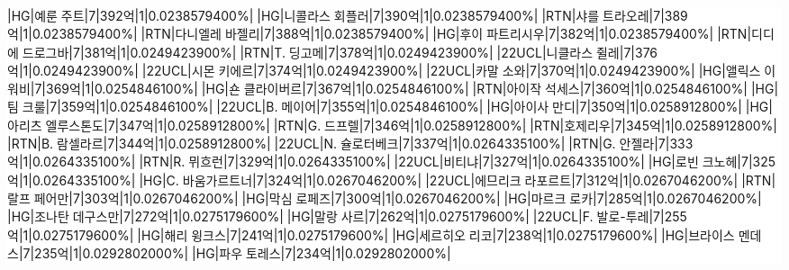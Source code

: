 |HG|예룬 주트|7|392억|1|0.0238579400%|
|HG|니콜라스 회플러|7|390억|1|0.0238579400%|
|RTN|샤를 트라오레|7|389억|1|0.0238579400%|
|RTN|다니엘레 바젤리|7|388억|1|0.0238579400%|
|HG|후이 파트리시우|7|382억|1|0.0238579400%|
|RTN|디디에 드로그바|7|381억|1|0.0249423900%|
|RTN|T. 딩고메|7|378억|1|0.0249423900%|
|22UCL|니클라스 쥘레|7|376억|1|0.0249423900%|
|22UCL|시몬 키에르|7|374억|1|0.0249423900%|
|22UCL|카말 소와|7|370억|1|0.0249423900%|
|HG|앨릭스 이워비|7|369억|1|0.0254846100%|
|HG|숀 클라이버르|7|367억|1|0.0254846100%|
|RTN|아이작 석세스|7|360억|1|0.0254846100%|
|HG|팀 크룰|7|359억|1|0.0254846100%|
|22UCL|B. 메이어|7|355억|1|0.0254846100%|
|HG|아이사 만디|7|350억|1|0.0258912800%|
|HG|아리츠 엘루스톤도|7|347억|1|0.0258912800%|
|RTN|G. 드프렐|7|346억|1|0.0258912800%|
|RTN|호제리우|7|345억|1|0.0258912800%|
|RTN|B. 람셀라르|7|344억|1|0.0258912800%|
|22UCL|N. 슐로터베크|7|337억|1|0.0264335100%|
|RTN|G. 안젤라|7|333억|1|0.0264335100%|
|RTN|R. 뮈흐런|7|329억|1|0.0264335100%|
|22UCL|비티냐|7|327억|1|0.0264335100%|
|HG|로빈 크노헤|7|325억|1|0.0264335100%|
|HG|C. 바움가르트너|7|324억|1|0.0267046200%|
|22UCL|에므리크 라포르트|7|312억|1|0.0267046200%|
|RTN|랄프 페어만|7|303억|1|0.0267046200%|
|HG|막심 로페즈|7|300억|1|0.0267046200%|
|HG|마르크 로카|7|285억|1|0.0267046200%|
|HG|조나탄 데구스만|7|272억|1|0.0275179600%|
|HG|말랑 사르|7|262억|1|0.0275179600%|
|22UCL|F. 발로-투레|7|255억|1|0.0275179600%|
|HG|해리 윙크스|7|241억|1|0.0275179600%|
|HG|세르히오 리코|7|238억|1|0.0275179600%|
|HG|브라이스 멘데스|7|235억|1|0.0292802000%|
|HG|파우 토레스|7|234억|1|0.0292802000%|